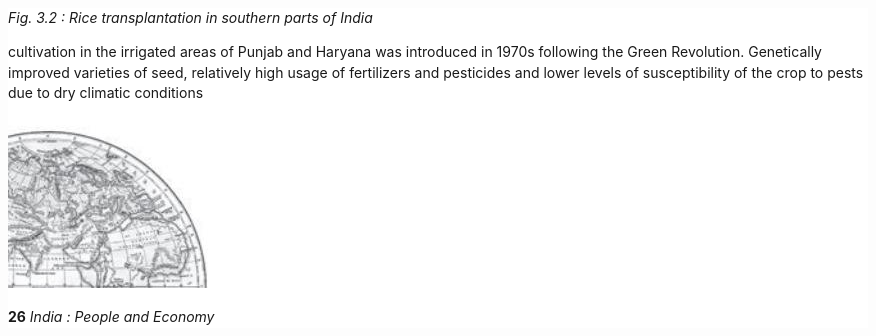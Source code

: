 *Fig. 3.2 : Rice transplantation in southern parts of India*

cultivation in the irrigated areas of Punjab and Haryana was introduced in 1970s following the Green Revolution. Genetically improved varieties of seed, relatively high usage of fertilizers and pesticides and lower levels of susceptibility of the crop to pests due to dry climatic conditions

![](_page_5_Picture_11.jpeg)

**26** *India : People and Economy*
